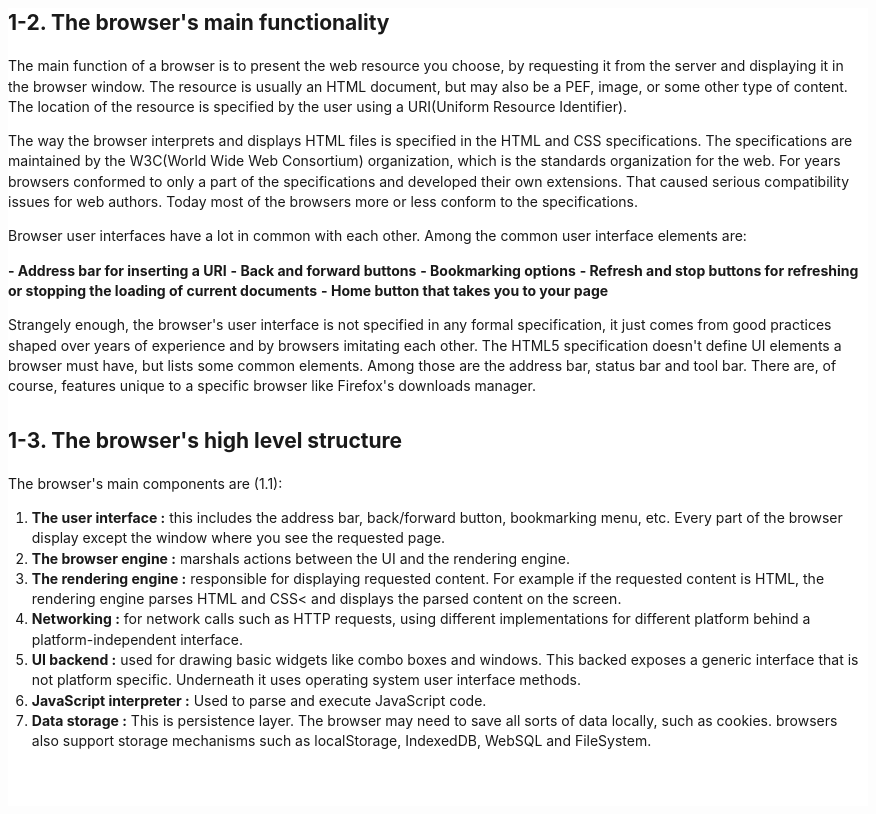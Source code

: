 
## 1-2. The browser's main functionality
The main function of a browser is to present the web resource you choose, by requesting it from the server and displaying it in the browser window. The resource is usually an HTML document, but may also be a PEF, image, or some other type of content. The location of the resource is specified by the user using a URI(Uniform Resource Identifier).

The way the browser interprets and displays HTML files is specified in the HTML and CSS specifications. The specifications are maintained by the W3C(World Wide Web Consortium) organization, which is the standards organization for the web. For years browsers conformed to only a part of the specifications and developed their own extensions. That caused serious compatibility issues for web authors. Today most of the browsers more or less conform to the specifications.

Browser user interfaces have a lot in common with each other. Among the common user interface elements are:

**- Address bar for inserting a URI**
**- Back and forward buttons**
**- Bookmarking options**
**- Refresh and stop buttons for refreshing or stopping the loading of current documents**
**- Home button that takes you to your page**

Strangely enough, the browser's user interface is not specified in any formal specification, it just comes from good practices shaped over years of experience and by browsers imitating each other. The HTML5 specification doesn't define UI elements a browser must have, but lists some common elements. Among those are the address bar, status bar and tool bar. There are, of course, features unique to a specific browser like Firefox's downloads manager.

## 1-3. The browser's high level structure
The browser's main components are (1.1):

1. **The user interface :** this includes the address bar, back/forward button, bookmarking menu, etc. Every part of the browser display except the window where you see the requested page.
2. **The browser engine :** marshals actions between the UI and the rendering engine.
3. **The rendering engine :** responsible for displaying requested content. For example if the requested content is HTML, the rendering engine parses HTML and CSS< and displays the parsed content on the screen.
4. **Networking :** for network calls such as HTTP requests, using different implementations for different platform behind a platform-independent interface.
5. **UI backend :** used for drawing basic widgets like combo boxes and windows. This backed exposes a generic interface that is not platform specific. Underneath it uses operating system user interface methods.
6. **JavaScript interpreter :** Used to parse and execute JavaScript code.
7. **Data storage :** This is persistence layer. The browser may need to save all sorts of data locally, such as cookies. browsers also support storage mechanisms such as localStorage, IndexedDB, WebSQL and FileSystem.
<br/>
<br/>
